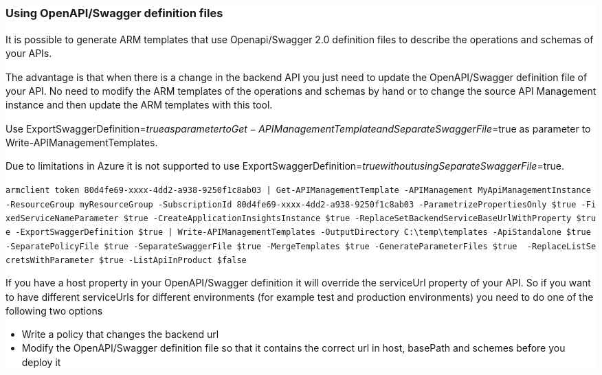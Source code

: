 ### Using OpenAPI/Swagger definition files
It is possible to generate ARM templates that use Openapi/Swagger 2.0 definition files to describe the operations and schemas of your APIs.

The advantage is that when there is a change in the backend API you just need to update the OpenAPI/Swagger definition file of your API. No need to modify the ARM templates of the operations and schemas by hand or to change the source API Management instance and then update the ARM templates with this tool.

Use ExportSwaggerDefinition=$true as parameter to Get-APIManagementTemplate and SeparateSwaggerFile=$true as parameter to Write-APIManagementTemplates.

Due to limitations in Azure it is not supported to use ExportSwaggerDefinition=$true without using SeparateSwaggerFile=$true.

`armclient token 80d4fe69-xxxx-4dd2-a938-9250f1c8ab03 | Get-APIManagementTemplate -APIManagement MyApiManagementInstance -ResourceGroup myResourceGroup -SubscriptionId 80d4fe69-xxxx-4dd2-a938-9250f1c8ab03 -ParametrizePropertiesOnly $true -FixedServiceNameParameter $true -CreateApplicationInsightsInstance $true -ReplaceSetBackendServiceBaseUrlWithProperty $true -ExportSwaggerDefinition $true | Write-APIManagementTemplates -OutputDirectory C:\temp\templates -ApiStandalone $true -SeparatePolicyFile $true -SeparateSwaggerFile $true -MergeTemplates $true -GenerateParameterFiles $true  -ReplaceListSecretsWithParameter $true -ListApiInProduct $false`

If you have a host property in your OpenAPI/Swagger definition it will override the serviceUrl property of your API. 
So if you want to have different serviceUrls for different environments (for example test and production environments) you need to do one of the following two options
* Write a policy that changes the backend url
* Modify the OpenAPI/Swagger definition file so that it contains the correct url in host, basePath and schemes before you deploy it
